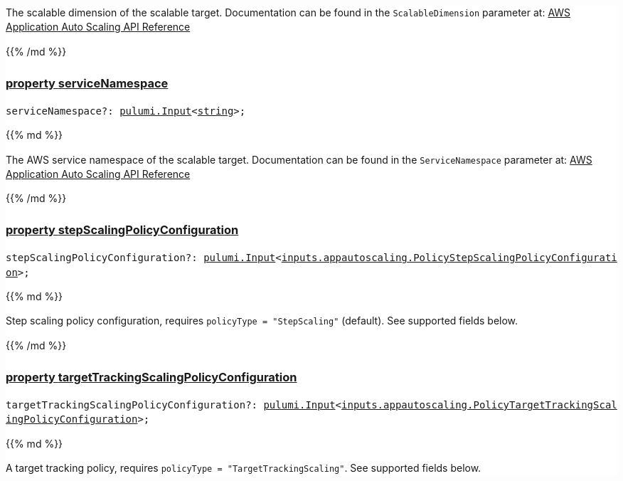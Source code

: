 The scalable dimension of the scalable target. Documentation can be found in the `ScalableDimension` parameter at: [AWS Application Auto Scaling API Reference](http://docs.aws.amazon.com/ApplicationAutoScaling/latest/APIReference/API_RegisterScalableTarget.html#API_RegisterScalableTarget_RequestParameters)

{{% /md %}}
</div>
<h3 class="pdoc-member-header" id="PolicyState-serviceNamespace">
<a class="pdoc-child-name" href="https://github.com/pulumi/pulumi-aws/blob/12e670b7058a95d189b26e09a2864e3d7c210466/sdk/nodejs/appautoscaling/policy.ts#L283">property <b>serviceNamespace</b></a>
</h3>
<div class="pdoc-member-contents">
<pre class="highlight"><span class='kd'></span>serviceNamespace?: <a href='/docs/reference/pkg/nodejs/pulumi/pulumi/#Input'>pulumi.Input</a>&lt;<span class='kd'><a href='https://developer.mozilla.org/en-US/docs/Web/JavaScript/Reference/Global_Objects/String'>string</a></span>&gt;;</pre>
{{% md %}}

The AWS service namespace of the scalable target. Documentation can be found in the `ServiceNamespace` parameter at: [AWS Application Auto Scaling API Reference](http://docs.aws.amazon.com/ApplicationAutoScaling/latest/APIReference/API_RegisterScalableTarget.html#API_RegisterScalableTarget_RequestParameters)

{{% /md %}}
</div>
<h3 class="pdoc-member-header" id="PolicyState-stepScalingPolicyConfiguration">
<a class="pdoc-child-name" href="https://github.com/pulumi/pulumi-aws/blob/12e670b7058a95d189b26e09a2864e3d7c210466/sdk/nodejs/appautoscaling/policy.ts#L287">property <b>stepScalingPolicyConfiguration</b></a>
</h3>
<div class="pdoc-member-contents">
<pre class="highlight"><span class='kd'></span>stepScalingPolicyConfiguration?: <a href='/docs/reference/pkg/nodejs/pulumi/pulumi/#Input'>pulumi.Input</a>&lt;<a href='/docs/reference/pkg/nodejs/pulumi/aws/types/input/#PolicyStepScalingPolicyConfiguration'>inputs.appautoscaling.PolicyStepScalingPolicyConfiguration</a>&gt;;</pre>
{{% md %}}

Step scaling policy configuration, requires `policyType = "StepScaling"` (default). See supported fields below.

{{% /md %}}
</div>
<h3 class="pdoc-member-header" id="PolicyState-targetTrackingScalingPolicyConfiguration">
<a class="pdoc-child-name" href="https://github.com/pulumi/pulumi-aws/blob/12e670b7058a95d189b26e09a2864e3d7c210466/sdk/nodejs/appautoscaling/policy.ts#L291">property <b>targetTrackingScalingPolicyConfiguration</b></a>
</h3>
<div class="pdoc-member-contents">
<pre class="highlight"><span class='kd'></span>targetTrackingScalingPolicyConfiguration?: <a href='/docs/reference/pkg/nodejs/pulumi/pulumi/#Input'>pulumi.Input</a>&lt;<a href='/docs/reference/pkg/nodejs/pulumi/aws/types/input/#PolicyTargetTrackingScalingPolicyConfiguration'>inputs.appautoscaling.PolicyTargetTrackingScalingPolicyConfiguration</a>&gt;;</pre>
{{% md %}}

A target tracking policy, requires `policyType = "TargetTrackingScaling"`. See supported fields below.
